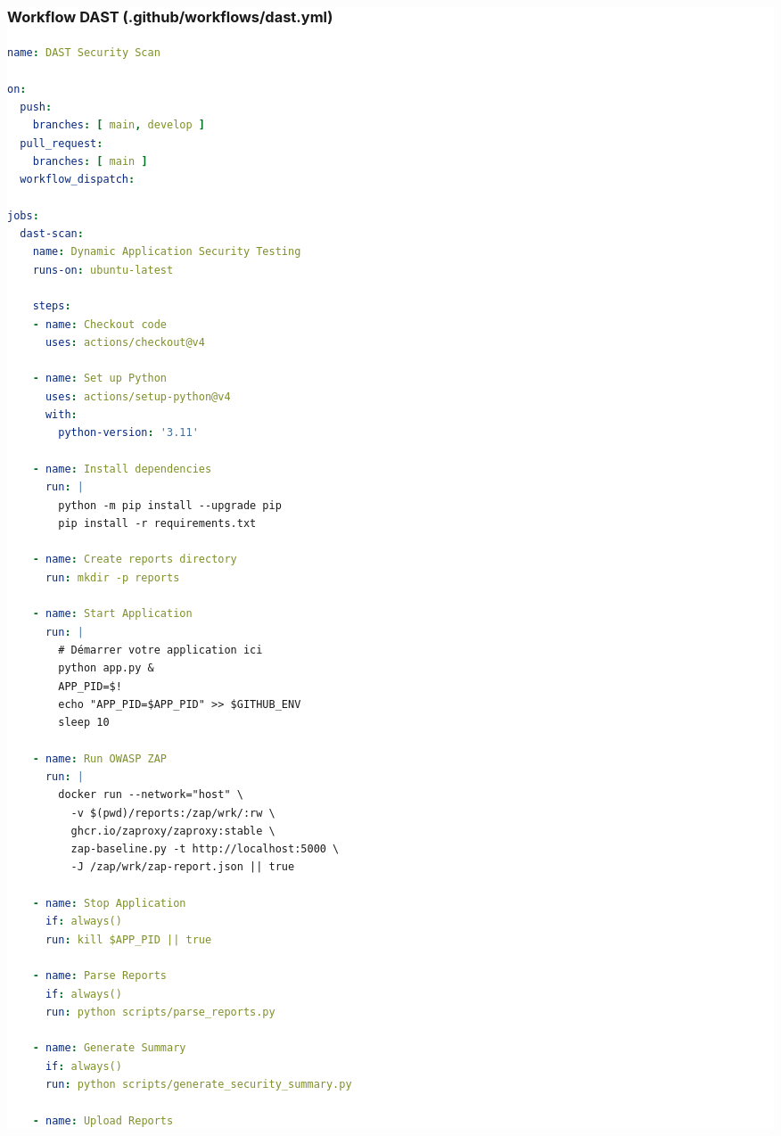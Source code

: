 
### Workflow DAST (.github/workflows/dast.yml)

```yaml
name: DAST Security Scan

on:
  push:
    branches: [ main, develop ]
  pull_request:
    branches: [ main ]
  workflow_dispatch:

jobs:
  dast-scan:
    name: Dynamic Application Security Testing
    runs-on: ubuntu-latest
    
    steps:
    - name: Checkout code
      uses: actions/checkout@v4
    
    - name: Set up Python
      uses: actions/setup-python@v4
      with:
        python-version: '3.11'
    
    - name: Install dependencies
      run: |
        python -m pip install --upgrade pip
        pip install -r requirements.txt
    
    - name: Create reports directory
      run: mkdir -p reports
    
    - name: Start Application
      run: |
        # Démarrer votre application ici
        python app.py &
        APP_PID=$!
        echo "APP_PID=$APP_PID" >> $GITHUB_ENV
        sleep 10
    
    - name: Run OWASP ZAP
      run: |
        docker run --network="host" \
          -v $(pwd)/reports:/zap/wrk/:rw \
          ghcr.io/zaproxy/zaproxy:stable \
          zap-baseline.py -t http://localhost:5000 \
          -J /zap/wrk/zap-report.json || true
    
    - name: Stop Application
      if: always()
      run: kill $APP_PID || true
    
    - name: Parse Reports
      if: always()
      run: python scripts/parse_reports.py
    
    - name: Generate Summary
      if: always()
      run: python scripts/generate_security_summary.py
    
    - name: Upload Reports
```